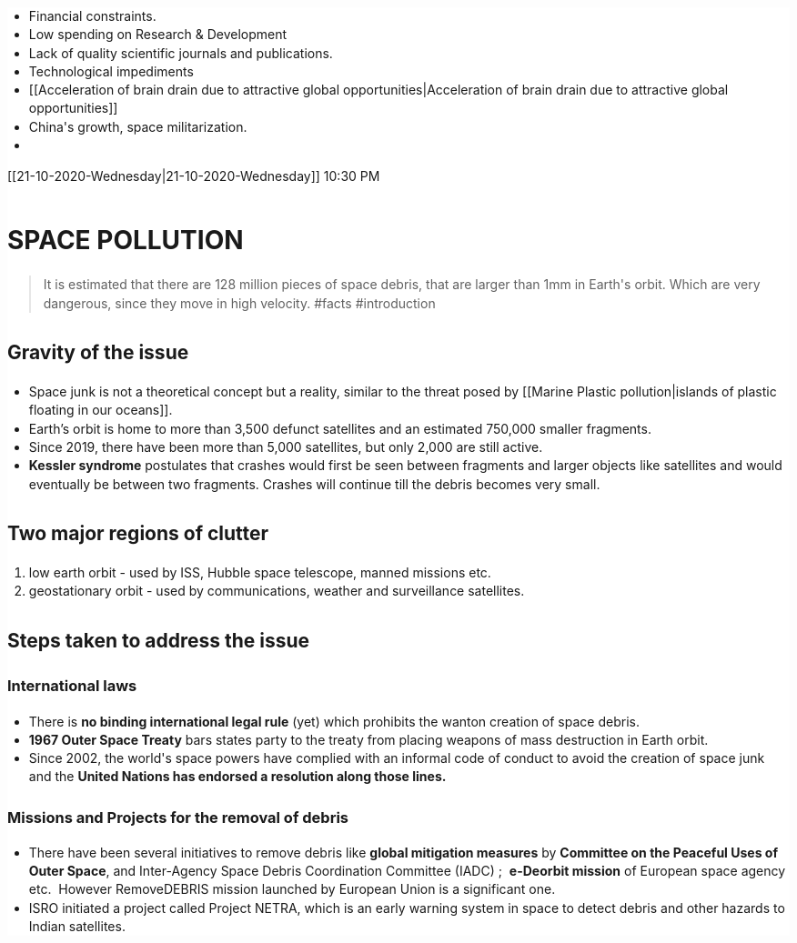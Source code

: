 - Financial constraints. 
- Low spending on Research & Development 
- Lack of quality scientific journals and publications.
- Technological impediments
- [[Acceleration of brain drain due to attractive global opportunities\|Acceleration of brain drain due to attractive global opportunities]]
- China's growth, space militarization.
- 
<div class="transclusion internal-embed is-loaded"><div class="markdown-embed">




[[21-10-2020-Wednesday\|21-10-2020-Wednesday]]  10:30 PM

# SPACE POLLUTION
>It is estimated that there are 128 million pieces of space debris, that are larger than 1mm in Earth's orbit. Which are very dangerous, since they move in high velocity. #facts #introduction 

## Gravity of the issue
- Space junk is not a theoretical concept but a reality, similar to the threat posed by [[Marine Plastic pollution\|islands of plastic floating in our oceans]].
- Earth’s orbit is home to more than 3,500 defunct satellites and an estimated 750,000 smaller fragments.
- Since 2019, there have been more than 5,000 satellites, but only 2,000 are still active. 
- **Kessler syndrome** postulates that crashes would first be seen between fragments and larger objects like satellites and would eventually be between two fragments. Crashes will continue till the debris becomes very small.

## Two major regions of clutter
1. low earth orbit - used by ISS, Hubble space telescope,  manned missions etc.
2. geostationary orbit - used by communications, weather and surveillance satellites.

## Steps taken to address the issue
### International laws
- There is **no binding international legal rule** (yet) which prohibits the wanton creation of space debris.
- **1967 Outer Space Treaty** bars states party to the treaty from placing weapons of mass destruction in Earth orbit.
- Since 2002, the world's space powers have complied with an informal code of conduct to avoid the creation of space junk and the **United Nations has endorsed a resolution along those lines.**
### Missions and Projects for the removal of debris
- There have been several initiatives to remove debris like **global mitigation measures** by **Committee on the Peaceful Uses of Outer Space**, and Inter-Agency Space Debris Coordination Committee (IADC) ;  **e-Deorbit mission** of European space agency etc.  However RemoveDEBRIS mission launched by European Union is a significant one.
- ISRO initiated a project called Project NETRA, which is an early warning system in space to detect debris and other hazards to Indian satellites.
